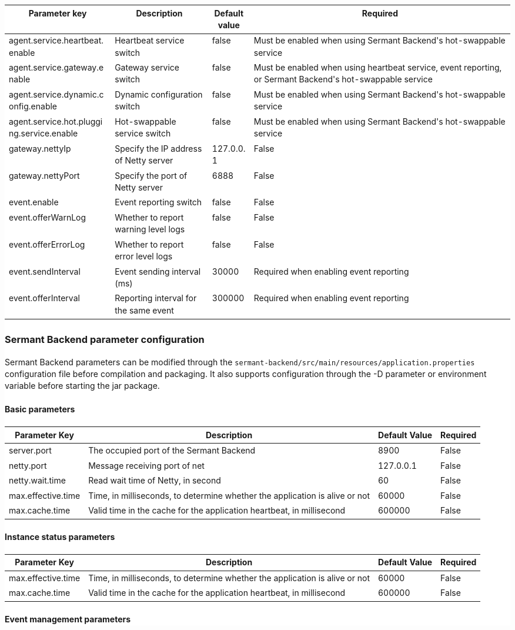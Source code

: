 |**Parameter key** | **Description** | **Default value** | **Required**|
| ------------------ | ------------------------------------ | ---------- | ------------ |
| agent.service.heartbeat.enable              | Heartbeat service switch              | false         | Must be enabled when using Sermant Backend's hot-swappable service |
| agent.service.gateway.enable                | Gateway service switch                | false         | Must be enabled when using heartbeat service, event reporting, or Sermant Backend's hot-swappable service |
| agent.service.dynamic.config.enable         | Dynamic configuration switch          | false         | Must be enabled when using Sermant Backend's hot-swappable service |
| agent.service.hot.plugging.service.enable                | Hot-swappable service switch           | false         | Must be enabled when using Sermant Backend's hot-swappable service |
| gateway.nettyIp        | Specify the IP address of Netty server                    | 127.0.0.1  | False           |
| gateway.nettyPort        | Specify the port of Netty server                    | 6888  | False           |
|event.enable | Event reporting switch | false | False|
|event.offerWarnLog | Whether to report warning level logs | false | False|
|event.offerErrorLog | Whether to report error level logs | false | False|
|event.sendInterval | Event sending interval (ms) | 30000 | Required when enabling event reporting|
|event.offerInterval | Reporting interval for the same event | 300000 | Required when enabling event reporting|

### Sermant Backend parameter configuration

Sermant Backend parameters can be modified through the `sermant-backend/src/main/resources/application.properties` configuration file before compilation and packaging. It also supports configuration through the -D parameter or environment variable before starting the jar package.

#### Basic parameters

| **Parameter Key**  | **Description**                                              | **Default Value** | **Required** |
| ------------------ | ------------------------------------------------------------ | ----------------- | ------------ |
| server.port        | The occupied port of the Sermant Backend                             | 8900              | False        |
| netty.port         | Message receiving port of net                                | 127.0.0.1         | False        |
| netty.wait.time    | Read wait time of Netty, in second                           | 60                | False        |
| max.effective.time | Time, in milliseconds, to determine whether the application is alive or not | 60000             | False        |
| max.cache.time     | Valid time in the cache for the application heartbeat, in millisecond | 600000            | False        |


#### Instance status parameters

| **Parameter Key**  | **Description**                                              | **Default Value** | **Required** |
| ------------------ | ------------------------------------------------------------ | ----------------- | ------------ |
| max.effective.time | Time, in milliseconds, to determine whether the application is alive or not | 60000             | False        |
| max.cache.time     | Valid time in the cache for the application heartbeat, in millisecond | 600000            | False        |


#### Event management parameters
